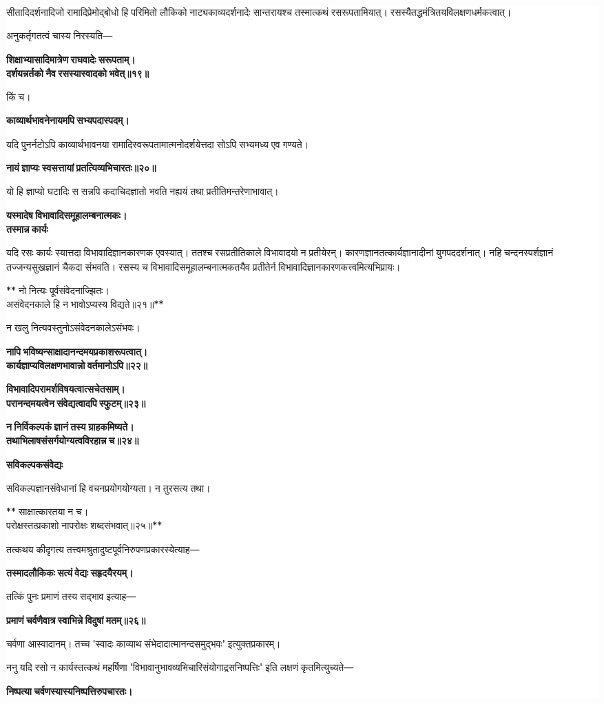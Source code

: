  सीतादिदर्शनादिजो रामादिप्रेमोद्बोधो हि परिमितो लौकिको नाट्यकाव्यदर्शनादेः सान्तरायश्च तस्मात्कथं रसरूपतामियात्। रसस्यैतद्धमंत्रितयविलक्षणधर्मकत्वात्।

 अनुकर्तृगतत्वं चास्य निरस्यति—

**शिक्षाभ्यासादिमात्रेण राघवादेः सरूपताम्।  
दर्शयन्नर्तको नैव रसस्यास्वादको भवेत्॥१९॥**

 किं च।

**काव्यार्थभावनेनायमपि सभ्यपदास्पदम्।**

 यदि पुनर्नटोऽपि काव्यार्थभावनया रामादिस्वरूपतामात्मनोदर्शयेत्तदा सोऽपि सभ्यमध्य एव गण्यते।

**नायं ज्ञाप्यः स्वसत्तायां प्रतत्यिव्यभिचारतः॥२०॥**



 यो हि ज्ञाप्यो घटादिः स सन्नपि कदाचिदज्ञातो भवति नह्ययं तथा प्रतीतिमन्तरेणाभावात्।

**यस्मादेष विभावादिसमूहालम्बनात्मकः।  
तस्मान्न कार्यः**

 यदि रसः कार्यः स्यात्तदा विभावादिज्ञानकारणक एवस्यात्। ततश्च रसप्रतीतिकाले विभावादयो न प्रतीयेरन्। कारणज्ञानतत्कार्यज्ञानादीनां युगपददर्शनात्। नहि चन्दनस्पर्शज्ञानं तज्जन्यसुखज्ञानं चैकदा संभवति। रसस्य च विभावादिसमूहालम्बनात्मकतयैव प्रतीतेर्न विभावादिज्ञानकारणकत्त्वमित्यभिप्रायः।

**        नो नित्यः पूर्वसंवेदनाज्झितः।  
असंवेदनकाले हि न भावोऽप्यस्य विद्यते॥२१॥**

 न खलु नित्यवस्तुनोऽसंवेदनकालेऽसंभवः।

**नापि भविष्यन्साक्षादानन्दमयप्रकाशरूपत्वात्।  
कार्यज्ञाप्यविलक्षणभावान्नो वर्तमानोऽपि॥२२॥**

**विभावादिपरामर्शविषयत्वात्सचेतसाम्।  
परानन्दमयत्वेन संवेद्यत्वादपि स्फुटम्॥२३॥**

**न निर्विकल्पकं ज्ञानं तस्य ग्राहकमिष्यते।  
तथाभिलाषसंसर्गयोग्यत्वविरहान्न च॥२४॥**

**सविकल्पकसंवेद्यः**

 सविकल्पज्ञानसंवेधानां हि वचनप्रयोगयोग्यता। न तुरसत्य तथा।

**               साक्षात्कारतया न च।  
परोक्षस्तत्प्रकाशो नापरोक्षः शब्दसंभवात्॥२५॥**



 तत्कथय कीदृगत्य तत्त्वमश्रुतादुष्टपूर्वनिरुपणप्रकारस्येत्याह—

**तस्मादलौकिकः सत्यं वेद्यः सहृदयैरयम्।**

 तत्किं पुनः प्रमाणं तस्य सद्भाव इत्याह—

**प्रमाणं चर्वणैवात्र स्वाभिन्ने विदुषां मतम्॥२६॥**

 चर्वणा आस्वादानम्। तच्च 'स्वादः काव्याथ संभेदादात्मानन्दसमुद्भवः' इत्युक्तप्रकारम्।

 ननु यदि रसो न कार्यस्तत्कथं महर्षिणा 'विभावानुभावव्यभिचारिसंयोगाद्रसनिष्पत्तिः' इति लक्षणं कृतमित्युच्यते—

**निष्पत्या चर्वणस्यास्यनिष्पत्तिरुपचारतः।**
